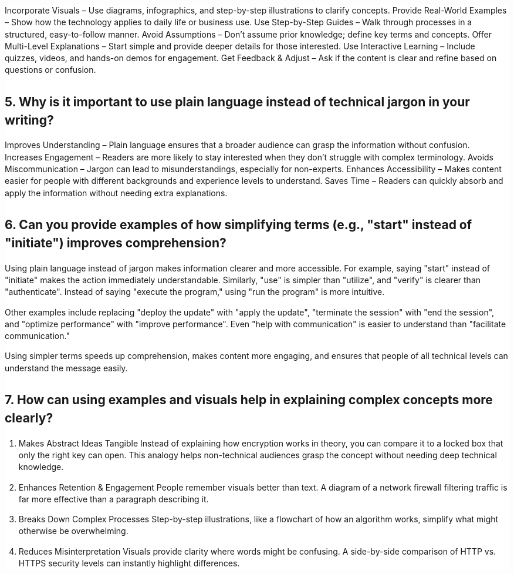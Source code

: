 Incorporate Visuals – Use diagrams, infographics, and step-by-step illustrations to clarify concepts.
Provide Real-World Examples – Show how the technology applies to daily life or business use.
Use Step-by-Step Guides – Walk through processes in a structured, easy-to-follow manner.
Avoid Assumptions – Don’t assume prior knowledge; define key terms and concepts.
Offer Multi-Level Explanations – Start simple and provide deeper details for those interested.
Use Interactive Learning – Include quizzes, videos, and hands-on demos for engagement.
Get Feedback & Adjust – Ask if the content is clear and refine based on questions or confusion.
## 5. Why is it important to use plain language instead of technical jargon in your writing?
Improves Understanding – Plain language ensures that a broader audience can grasp the information without confusion.
Increases Engagement – Readers are more likely to stay interested when they don’t struggle with complex terminology.
Avoids Miscommunication – Jargon can lead to misunderstandings, especially for non-experts.
Enhances Accessibility – Makes content easier for people with different backgrounds and experience levels to understand.
Saves Time – Readers can quickly absorb and apply the information without needing extra explanations.
## 6. Can you provide examples of how simplifying terms (e.g., "start" instead of "initiate") improves comprehension?
Using plain language instead of jargon makes information clearer and more accessible. For example, saying "start" instead of "initiate" makes the action immediately understandable. Similarly, "use" is simpler than "utilize", and "verify" is clearer than "authenticate". Instead of saying "execute the program," using "run the program" is more intuitive.

Other examples include replacing "deploy the update" with "apply the update", "terminate the session" with "end the session", and "optimize performance" with "improve performance". Even "help with communication" is easier to understand than "facilitate communication."

Using simpler terms speeds up comprehension, makes content more engaging, and ensures that people of all technical levels can understand the message easily.
## 7. How can using examples and visuals help in explaining complex concepts more clearly?
1. Makes Abstract Ideas Tangible
Instead of explaining how encryption works in theory, you can compare it to a locked box that only the right key can open. This analogy helps non-technical audiences grasp the concept without needing deep technical knowledge.

2. Enhances Retention & Engagement
People remember visuals better than text. A diagram of a network firewall filtering traffic is far more effective than a paragraph describing it.

3. Breaks Down Complex Processes
Step-by-step illustrations, like a flowchart of how an algorithm works, simplify what might otherwise be overwhelming.

4. Reduces Misinterpretation
Visuals provide clarity where words might be confusing. A side-by-side comparison of HTTP vs. HTTPS security levels can instantly highlight differences.
